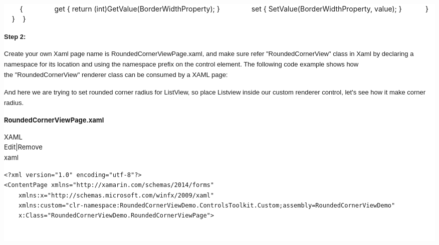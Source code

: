 &nbsp;&nbsp;&nbsp;&nbsp;&nbsp;&nbsp;&nbsp;&nbsp;{&nbsp;&nbsp;&nbsp;
&nbsp;&nbsp;&nbsp;&nbsp;&nbsp;&nbsp;&nbsp;&nbsp;&nbsp;&nbsp;&nbsp;&nbsp;<span class="cs__keyword">get</span>&nbsp;{&nbsp;<span class="cs__keyword">return</span>&nbsp;(<span class="cs__keyword">int</span>)GetValue(BorderWidthProperty);&nbsp;}&nbsp;&nbsp;&nbsp;
&nbsp;&nbsp;&nbsp;&nbsp;&nbsp;&nbsp;&nbsp;&nbsp;&nbsp;&nbsp;&nbsp;&nbsp;<span class="cs__keyword">set</span>&nbsp;{&nbsp;SetValue(BorderWidthProperty,&nbsp;<span class="cs__keyword">value</span>);&nbsp;}&nbsp;&nbsp;&nbsp;
&nbsp;&nbsp;&nbsp;&nbsp;&nbsp;&nbsp;&nbsp;&nbsp;}&nbsp;&nbsp;&nbsp;
&nbsp;&nbsp;&nbsp;&nbsp;}&nbsp;&nbsp;&nbsp;
}&nbsp;&nbsp;</span></pre>
</div>
</div>
</div>
<div>
<div>
<p><span style="font-size:small"><strong><span style="font-family:verdana,sans-serif">Step 2:</span></strong></span></p>
</div>
<div>
<p><span style="font-size:small"><span style="font-family:verdana,sans-serif">Create your own Xaml page name is&nbsp;RoundedCornerViewPage.xaml, and make sure refer &quot;</span><span style="font-family:verdana,sans-serif">RoundedCornerView</span><span style="font-family:verdana,sans-serif">&quot;
 class&nbsp;</span><span style="font-family:verdana,sans-serif">in Xaml by declaring a namespace for its location and using the namespace prefix on the control element. The following code example shows how the&nbsp;</span><span style="font-family:verdana,sans-serif">&quot;</span><span style="font-family:verdana,sans-serif">RoundedCornerView</span><span style="font-family:verdana,sans-serif">&quot;</span><span style="font-family:verdana,sans-serif">&nbsp;</span><span style="font-family:verdana,sans-serif">renderer
 class</span><span style="font-family:verdana,sans-serif">&nbsp;can be consumed by a XAML page:</span></span></p>
</div>
<div>
<p><span style="font-size:small"><span style="font-family:verdana,sans-serif">And here we are trying to set rounded corner radius for ListView, so place Listview inside our custom renderer control, let's see how it make corner radius.</span></span></p>
</div>
<p><span style="font-size:small"><strong>RoundedCornerViewPage.xaml</strong></span></p>
</div>
<div>
<div class="scriptcode">
<div class="pluginEditHolder" pluginCommand="mceScriptCode">
<div class="title"><span style="font-size:small">XAML</span></div>
<div class="pluginLinkHolder"><span style="font-size:small"><span class="pluginEditHolderLink">Edit</span>|<span class="pluginRemoveHolderLink">Remove</span></span></div>
<span class="hidden" style="font-size:small">xaml </span>

<div class="preview">
<pre class="xaml"><span style="font-size:small"><span class="xaml__tag_start">&lt;?xml</span>&nbsp;<span class="xaml__attr_name">version</span>=<span class="xaml__attr_value">&quot;1.0&quot;</span>&nbsp;<span class="xaml__attr_name">encoding</span>=<span class="xaml__attr_value">&quot;utf-8&quot;</span><span class="xaml__tag_start">?&gt;</span>&nbsp;&nbsp;&nbsp;
<span class="xaml__tag_start">&lt;ContentPage</span>&nbsp;<span class="xaml__attr_name">xmlns</span>=<span class="xaml__attr_value">&quot;http://xamarin.com/schemas/2014/forms&quot;</span>&nbsp;&nbsp;&nbsp;
&nbsp;&nbsp;&nbsp;&nbsp;<span class="xaml__keyword">xmlns</span>:<span class="xaml__attr_name">x</span>=<span class="xaml__attr_value">&quot;http://schemas.microsoft.com/winfx/2009/xaml&quot;</span>&nbsp;&nbsp;&nbsp;
&nbsp;&nbsp;&nbsp;&nbsp;<span class="xaml__keyword">xmlns</span>:<span class="xaml__attr_name">custom</span>=<span class="xaml__attr_value">&quot;clr-namespace:RoundedCornerViewDemo.ControlsToolkit.Custom;assembly=RoundedCornerViewDemo&quot;</span>&nbsp;&nbsp;&nbsp;
&nbsp;&nbsp;&nbsp;&nbsp;x:<span class="xaml__attr_name">Class</span>=<span class="xaml__attr_value">&quot;RoundedCornerViewDemo.RoundedCornerViewPage&quot;</span><span class="xaml__tag_start">&gt;&nbsp;</span>&nbsp;&nbsp;
